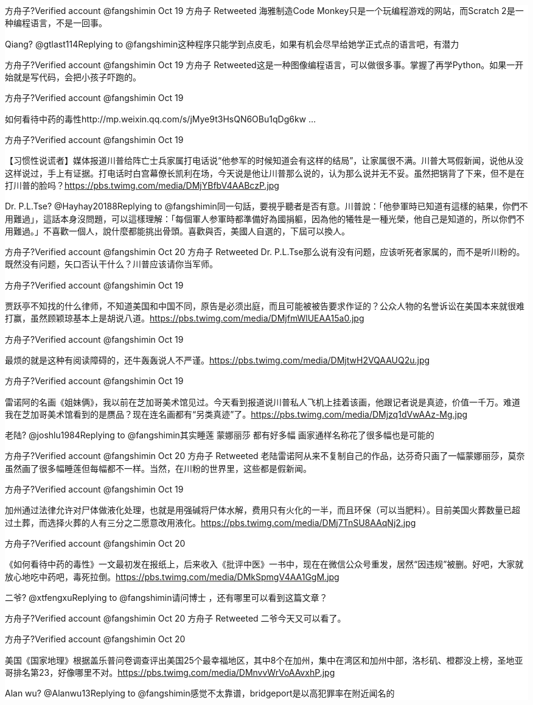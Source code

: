 方舟子?Verified account @fangshimin  Oct 19 方舟子 Retweeted 海雅制造Code Monkey只是一个玩编程游戏的网站，而Scratch 2是一种编程语言，不是一回事。

Qiang? @gtlast114Replying to @fangshimin这种程序只能学到点皮毛，如果有机会尽早给她学正式点的语言吧，有潜力

方舟子?Verified account @fangshimin  Oct 19 方舟子 Retweeted这是一种图像编程语言，可以做很多事。掌握了再学Python。如果一开始就是写代码，会把小孩子吓跑的。

方舟子?Verified account @fangshimin  Oct 19

如何看待中药的毒性http://mp.weixin.qq.com/s/jMye9t3HsQN6OBu1qDg6kw …

方舟子?Verified account @fangshimin  Oct 19

【习惯性说谎者】媒体报道川普给阵亡士兵家属打电话说“他参军的时候知道会有这样的结局”，让家属很不满。川普大骂假新闻，说他从没这样说过，手上有证据。打电话时白宫幕僚长凯利在场，今天说是他让川普那么说的，认为那么说并无不妥。虽然把锅背了下来，但不是在打川普的脸吗？https://pbs.twimg.com/media/DMjYBfbV4AABczP.jpg

Dr. P.L.Tse? @Hayhay20188Replying to @fangshimin同一句話，要視乎聽者是否有意。川普說：「他參軍時已知道有這樣的結果，你們不用難過」，這話本身沒問題，可以這樣理解：「每個軍人参軍時都準備好為國捐軀，因為他的犧牲是一種光榮，他自己是知道的，所以你們不用難過。」不喜歡一個人，說什麼都能挑出骨頭。喜歡與否，美國人自選的，下屆可以換人。

方舟子?Verified account @fangshimin  Oct 20 方舟子 Retweeted Dr. P.L.Tse那么说有没有问题，应该听死者家属的，而不是听川粉的。既然没有问题，矢口否认干什么？川普应该请你当军师。

方舟子?Verified account @fangshimin  Oct 19

贾跃亭不知找的什么律师，不知道美国和中国不同，原告是必须出庭，而且可能被被告要求作证的？公众人物的名誉诉讼在美国本来就很难打赢，虽然顾颖琼基本上是胡说八道。https://pbs.twimg.com/media/DMjfmWlUEAA15a0.jpg

方舟子?Verified account @fangshimin  Oct 19

最烦的就是这种有阅读障碍的，还牛轰轰说人不严谨。https://pbs.twimg.com/media/DMjtwH2VQAAUQ2u.jpg

方舟子?Verified account @fangshimin  Oct 19

雷诺阿的名画《姐妹俩》，我以前在芝加哥美术馆见过。今天看到报道说川普私人飞机上挂着该画，他跟记者说是真迹，价值一千万。难道我在芝加哥美术馆看到的是赝品？现在连名画都有“另类真迹”了。https://pbs.twimg.com/media/DMjzq1dVwAAz-Mg.jpg

老陆? @joshlu1984Replying to @fangshimin其实睡莲 蒙娜丽莎 都有好多幅 画家通样名称花了很多幅也是可能的

方舟子?Verified account @fangshimin  Oct 20 方舟子 Retweeted 老陆雷诺阿从来不复制自己的作品，达芬奇只画了一幅蒙娜丽莎，莫奈虽然画了很多幅睡莲但每幅都不一样。当然，在川粉的世界里，这些都是假新闻。

方舟子?Verified account @fangshimin  Oct 19

加州通过法律允许对尸体做液化处理，也就是用强碱将尸体水解，费用只有火化的一半，而且环保（可以当肥料）。目前美国火葬数量已超过土葬，而选择火葬的人有三分之二愿意改用液化。https://pbs.twimg.com/media/DMj7TnSU8AAqNj2.jpg

方舟子?Verified account @fangshimin  Oct 20

《如何看待中药的毒性》一文最初发在报纸上，后来收入《批评中医》一书中，现在在微信公众号重发，居然“因违规”被删。好吧，大家就放心地吃中药吧，毒死拉倒。https://pbs.twimg.com/media/DMkSpmgV4AA1GgM.jpg

二爷? @xtfengxuReplying to @fangshimin请问博士 ，还有哪里可以看到这篇文章？

方舟子?Verified account @fangshimin  Oct 20 方舟子 Retweeted 二爷今天又可以看了。

方舟子?Verified account @fangshimin  Oct 20

美国《国家地理》根据盖乐普问卷调查评出美国25个最幸福地区，其中8个在加州，集中在湾区和加州中部，洛杉矶、橙郡没上榜，圣地亚哥排名第23，好像哪里不对。https://pbs.twimg.com/media/DMnvvWrVoAAvxhP.jpg

Alan wu? @Alanwu13Replying to @fangshimin感觉不太靠谱，bridgeport是以高犯罪率在附近闻名的
